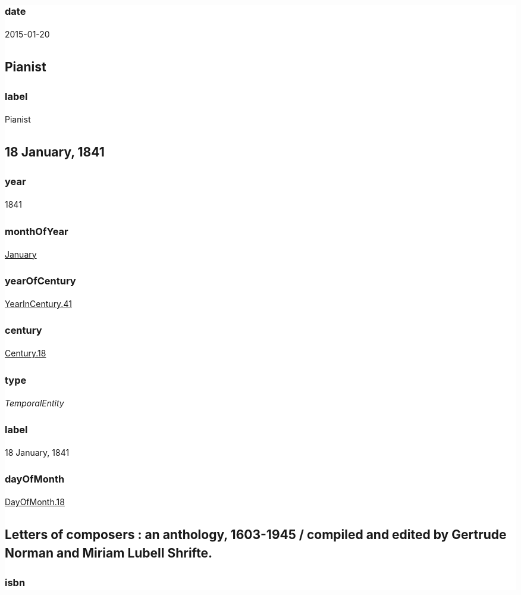 ### date


2015-01-20

## Pianist

### label


Pianist

## 18 January, 1841

### year


1841

### monthOfYear


[January](#January)

### yearOfCentury


[YearInCentury.41](#YearInCentury.41)

### century


[Century.18](#Century.18)

### type


*TemporalEntity*

### label


18 January, 1841

### dayOfMonth


[DayOfMonth.18](#DayOfMonth.18)

## Letters of composers : an anthology, 1603-1945 / compiled and edited by Gertrude Norman and Miriam Lubell Shrifte.

### isbn

